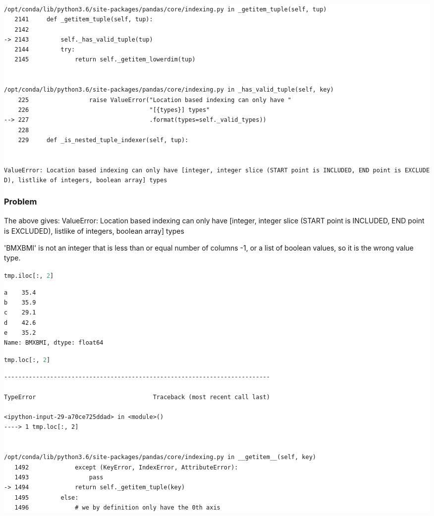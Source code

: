 
    /opt/conda/lib/python3.6/site-packages/pandas/core/indexing.py in _getitem_tuple(self, tup)
       2141     def _getitem_tuple(self, tup):
       2142 
    -> 2143         self._has_valid_tuple(tup)
       2144         try:
       2145             return self._getitem_lowerdim(tup)


    /opt/conda/lib/python3.6/site-packages/pandas/core/indexing.py in _has_valid_tuple(self, key)
        225                 raise ValueError("Location based indexing can only have "
        226                                  "[{types}] types"
    --> 227                                  .format(types=self._valid_types))
        228 
        229     def _is_nested_tuple_indexer(self, tup):


    ValueError: Location based indexing can only have [integer, integer slice (START point is INCLUDED, END point is EXCLUDED), listlike of integers, boolean array] types


### Problem
The above gives: ValueError: Location based indexing can only have [integer, integer slice (START point is INCLUDED, END point is EXCLUDED), listlike of integers, boolean array] types

'BMXBMI' is not an integer that is less than or equal number of columns -1, or a list of boolean values, so it is the wrong value type. 


```python
tmp.iloc[:, 2]
```




    a    35.4
    b    35.9
    c    29.1
    d    42.6
    e    35.2
    Name: BMXBMI, dtype: float64




```python
tmp.loc[:, 2]
```


    ---------------------------------------------------------------------------

    TypeError                                 Traceback (most recent call last)

    <ipython-input-29-a70ce725ddad> in <module>()
    ----> 1 tmp.loc[:, 2]
    

    /opt/conda/lib/python3.6/site-packages/pandas/core/indexing.py in __getitem__(self, key)
       1492             except (KeyError, IndexError, AttributeError):
       1493                 pass
    -> 1494             return self._getitem_tuple(key)
       1495         else:
       1496             # we by definition only have the 0th axis
